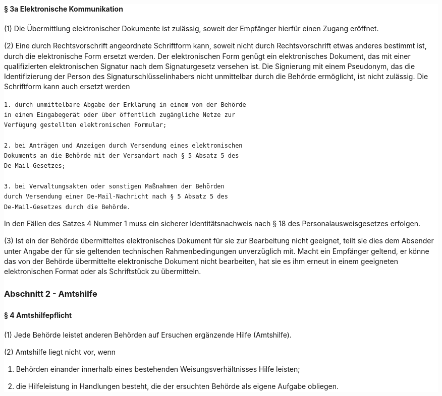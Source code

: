 
#### § 3a Elektronische Kommunikation

(1) Die Übermittlung elektronischer Dokumente ist zulässig, soweit der
Empfänger hierfür einen Zugang eröffnet.

(2) Eine durch Rechtsvorschrift angeordnete Schriftform kann, soweit nicht
durch Rechtsvorschrift etwas anderes bestimmt ist, durch die elektronische
Form ersetzt werden. Der elektronischen Form genügt ein elektronisches
Dokument, das mit einer qualifizierten elektronischen Signatur nach dem
Signaturgesetz versehen ist. Die Signierung mit einem Pseudonym, das die
Identifizierung der Person des Signaturschlüsselinhabers nicht unmittelbar
durch die Behörde ermöglicht, ist nicht zulässig. Die Schriftform kann auch
ersetzt werden

    1. durch unmittelbare Abgabe der Erklärung in einem von der Behörde
    in einem Eingabegerät oder über öffentlich zugängliche Netze zur
    Verfügung gestellten elektronischen Formular;

    2. bei Anträgen und Anzeigen durch Versendung eines elektronischen
    Dokuments an die Behörde mit der Versandart nach § 5 Absatz 5 des
    De-Mail-Gesetzes;

    3. bei Verwaltungsakten oder sonstigen Maßnahmen der Behörden
    durch Versendung einer De-Mail-Nachricht nach § 5 Absatz 5 des
    De-Mail-Gesetzes durch die Behörde.

In den Fällen des Satzes 4 Nummer 1 muss ein sicherer Identitätsnachweis
nach § 18 des Personalausweisgesetzes erfolgen.

(3) Ist ein der Behörde übermitteltes elektronisches Dokument für sie
zur Bearbeitung nicht geeignet, teilt sie dies dem Absender unter
Angabe der für sie geltenden technischen Rahmenbedingungen
unverzüglich mit. Macht ein Empfänger geltend, er könne das von der
Behörde übermittelte elektronische Dokument nicht bearbeiten, hat sie
es ihm erneut in einem geeigneten elektronischen Format oder als
Schriftstück zu übermitteln.


### Abschnitt 2 - Amtshilfe



#### § 4 Amtshilfepflicht

(1) Jede Behörde leistet anderen Behörden auf Ersuchen ergänzende
Hilfe (Amtshilfe).

(2) Amtshilfe liegt nicht vor, wenn

1.  Behörden einander innerhalb eines bestehenden Weisungsverhältnisses
    Hilfe leisten;


2.  die Hilfeleistung in Handlungen besteht, die der ersuchten Behörde als
    eigene Aufgabe obliegen.


